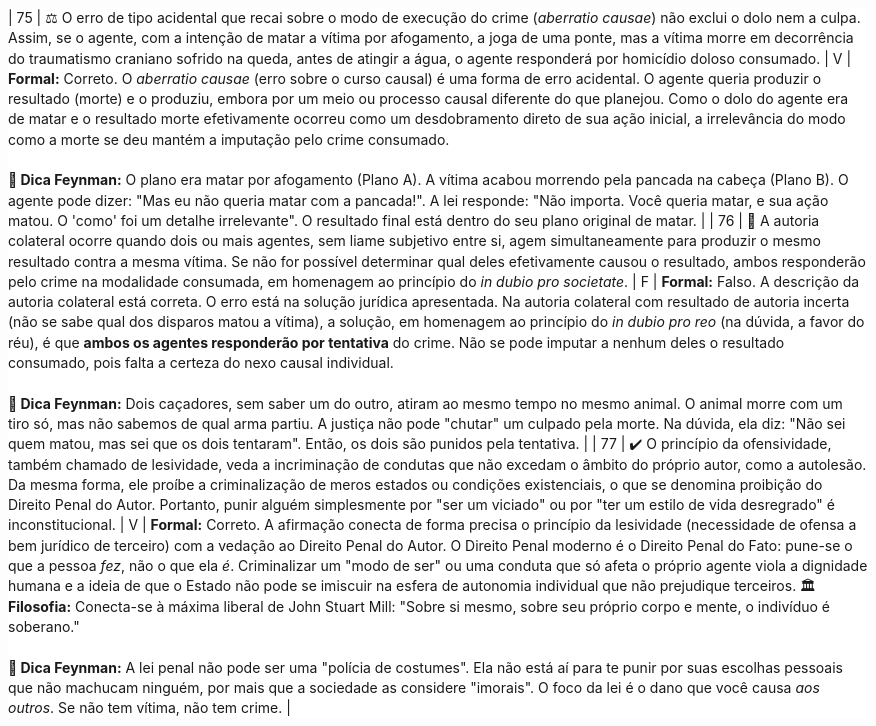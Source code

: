 | 75  | ⚖️ O erro de tipo acidental que recai sobre o modo de execução do crime (*aberratio causae*) não exclui o dolo nem a culpa. Assim, se o agente, com a intenção de matar a vítima por afogamento, a joga de uma ponte, mas a vítima morre em decorrência do traumatismo craniano sofrido na queda, antes de atingir a água, o agente responderá por homicídio doloso consumado.                                                                                                                                                                             | V        | **Formal:** Correto. O *aberratio causae* (erro sobre o curso causal) é uma forma de erro acidental. O agente queria produzir o resultado (morte) e o produziu, embora por um meio ou processo causal diferente do que planejou. Como o dolo do agente era de matar e o resultado morte efetivamente ocorreu como um desdobramento direto de sua ação inicial, a irrelevância do modo como a morte se deu mantém a imputação pelo crime consumado. <br/><br/> **🧠 Dica Feynman:** O plano era matar por afogamento (Plano A). A vítima acabou morrendo pela pancada na cabeça (Plano B). O agente pode dizer: "Mas eu não queria matar com a pancada!". A lei responde: "Não importa. Você queria matar, e sua ação matou. O 'como' foi um detalhe irrelevante". O resultado final está dentro do seu plano original de matar.                                                                                                                                                                                                                                                                                                        |
| 76  | 🧐 A autoria colateral ocorre quando dois ou mais agentes, sem liame subjetivo entre si, agem simultaneamente para produzir o mesmo resultado contra a mesma vítima. Se não for possível determinar qual deles efetivamente causou o resultado, ambos responderão pelo crime na modalidade consumada, em homenagem ao princípio do *in dubio pro societate*.                                                                                                                                                                                               | F        | **Formal:** Falso. A descrição da autoria colateral está correta. O erro está na solução jurídica apresentada. Na autoria colateral com resultado de autoria incerta (não se sabe qual dos disparos matou a vítima), a solução, em homenagem ao princípio do *in dubio pro reo* (na dúvida, a favor do réu), é que **ambos os agentes responderão por tentativa** do crime. Não se pode imputar a nenhum deles o resultado consumado, pois falta a certeza do nexo causal individual. <br/><br/> **🧠 Dica Feynman:** Dois caçadores, sem saber um do outro, atiram ao mesmo tempo no mesmo animal. O animal morre com um tiro só, mas não sabemos de qual arma partiu. A justiça não pode "chutar" um culpado pela morte. Na dúvida, ela diz: "Não sei quem matou, mas sei que os dois tentaram". Então, os dois são punidos pela tentativa.                                                                                                                                                                                                                                                                                          |
| 77  | ✔️ O princípio da ofensividade, também chamado de lesividade, veda a incriminação de condutas que não excedam o âmbito do próprio autor, como a autolesão. Da mesma forma, ele proíbe a criminalização de meros estados ou condições existenciais, o que se denomina proibição do Direito Penal do Autor. Portanto, punir alguém simplesmente por "ser um viciado" ou por "ter um estilo de vida desregrado" é inconstitucional.                                                                                                                           | V        | **Formal:** Correto. A afirmação conecta de forma precisa o princípio da lesividade (necessidade de ofensa a bem jurídico de terceiro) com a vedação ao Direito Penal do Autor. O Direito Penal moderno é o Direito Penal do Fato: pune-se o que a pessoa *fez*, não o que ela *é*. Criminalizar um "modo de ser" ou uma conduta que só afeta o próprio agente viola a dignidade humana e a ideia de que o Estado não pode se imiscuir na esfera de autonomia individual que não prejudique terceiros. 🏛️ **Filosofia:** Conecta-se à máxima liberal de John Stuart Mill: "Sobre si mesmo, sobre seu próprio corpo e mente, o indivíduo é soberano." <br/><br/> **🧠 Dica Feynman:** A lei penal não pode ser uma "polícia de costumes". Ela não está aí para te punir por suas escolhas pessoais que não machucam ninguém, por mais que a sociedade as considere "imorais". O foco da lei é o dano que você causa *aos outros*. Se não tem vítima, não tem crime.                                                                                                                                                                    |
